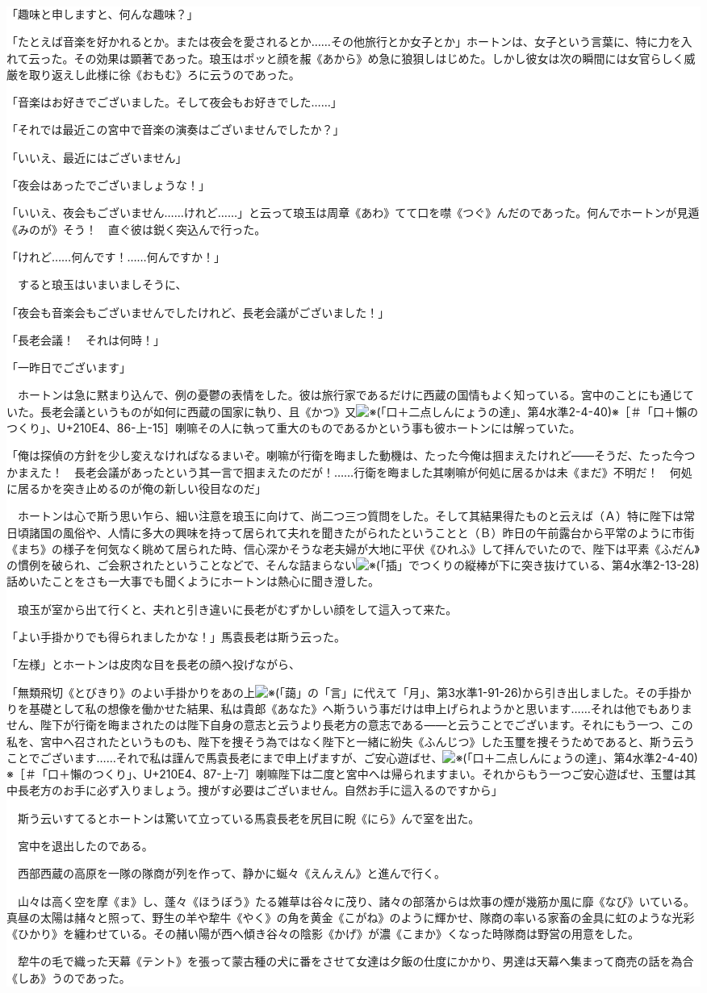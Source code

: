 「趣味と申しますと、何んな趣味？」

「たとえば音楽を好かれるとか。または夜会を愛されるとか……その他旅行とか女子とか」ホートンは、女子という言葉に、特に力を入れて云った。その効果は顕著であった。琅玉はポッと顔を赧《あから》め急に狼狽しはじめた。しかし彼女は次の瞬間には女官らしく威厳を取り返えし此様に徐《おもむ》ろに云うのであった。

「音楽はお好きでございました。そして夜会もお好きでした……」

「それでは最近この宮中で音楽の演奏はございませんでしたか？」

「いいえ、最近にはございません」

「夜会はあったでございましょうな！」

「いいえ、夜会もございません……けれど……」と云って琅玉は周章《あわ》てて口を噤《つぐ》んだのであった。何んでホートンが見遁《みのが》そう！　直ぐ彼は鋭く突込んで行った。

「けれど……何んです！……何んですか！」

　すると琅玉はいまいましそうに、

「夜会も音楽会もございませんでしたけれど、長老会議がございました！」

「長老会議！　それは何時！」

「一昨日でございます」

　ホートンは急に黙まり込んで、例の憂鬱の表情をした。彼は旅行家であるだけに西蔵の国情もよく知っている。宮中のことにも通じていた。長老会議というものが如何に西蔵の国家に執り、且《かつ》又![※(「口＋二点しんにょうの達」、第4水準2-4-40)](https://www.aozora.gr.jp/cards/000255/files/../../../gaiji/2-04/2-04-40.png)※［＃「口＋懶のつくり」、U+210E4、86-上-15］喇嘛その人に執って重大のものであるかという事も彼ホートンには解っていた。

「俺は探偵の方針を少し変えなければなるまいぞ。喇嘛が行衛を晦ました動機は、たった今俺は掴まえたけれど――そうだ、たった今つかまえた！　長老会議があったという其一言で掴まえたのだが！……行衛を晦ました其喇嘛が何処に居るかは未《まだ》不明だ！　何処に居るかを突き止めるのが俺の新しい役目なのだ」

　ホートンは心で斯う思い乍ら、細い注意を琅玉に向けて、尚二つ三つ質問をした。そして其結果得たものと云えば（Ａ）特に陛下は常日頃諸国の風俗や、人情に多大の興味を持って居られて夫れを聞きたがられたということと（Ｂ）昨日の午前露台から平常のように市街《まち》の様子を何気なく眺めて居られた時、信心深かそうな老夫婦が大地に平伏《ひれふ》して拝んでいたので、陛下は平素《ふだん》の慣例を破られ、ご会釈されたということなどで、そんな詰まらない![※(「插」でつくりの縦棒が下に突き抜けている、第4水準2-13-28)](https://www.aozora.gr.jp/cards/000255/files/../../../gaiji/2-13/2-13-28.png)話めいたことをさも一大事でも聞くようにホートンは熱心に聞き澄した。

　琅玉が室から出て行くと、夫れと引き違いに長老がむずかしい顔をして這入って来た。

「よい手掛かりでも得られましたかな！」馬袁長老は斯う云った。

「左様」とホートンは皮肉な目を長老の顔へ投げながら、

「無類飛切《とびきり》のよい手掛かりをあの上![※(「藹」の「言」に代えて「月」、第3水準1-91-26)](https://www.aozora.gr.jp/cards/000255/files/../../../gaiji/1-91/1-91-26.png)から引き出しました。その手掛かりを基礎として私の想像を働かせた結果、私は貴郎《あなた》へ斯ういう事だけは申上げられようかと思います……それは他でもありません、陛下が行衛を晦まされたのは陛下自身の意志と云うより長老方の意志である――と云うことでございます。それにもう一つ、この私を、宮中へ召されたというものも、陛下を捜そう為ではなく陛下と一緒に紛失《ふんじつ》した玉璽を捜そうためであると、斯う云うことでございます……それで私は謹んで馬袁長老にまで申上げますが、ご安心遊ばせ、![※(「口＋二点しんにょうの達」、第4水準2-4-40)](https://www.aozora.gr.jp/cards/000255/files/../../../gaiji/2-04/2-04-40.png)※［＃「口＋懶のつくり」、U+210E4、87-上-7］喇嘛陛下は二度と宮中へは帰られますまい。それからもう一つご安心遊ばせ、玉璽は其中長老方のお手に必ず入りましょう。捜がす必要はございません。自然お手に這入るのですから」

　斯う云いすてるとホートンは驚いて立っている馬袁長老を尻目に睨《にら》んで室を出た。

　宮中を退出したのである。



　西部西蔵の高原を一隊の隊商が列を作って、静かに蜒々《えんえん》と進んで行く。

　山々は高く空を摩《ま》し、蓬々《ほうぼう》たる雑草は谷々に茂り、諸々の部落からは炊事の煙が幾筋か風に靡《なび》いている。真昼の太陽は赭々と照って、野生の羊や犂牛《やく》の角を黄金《こがね》のように輝かせ、隊商の率いる家畜の金具に虹のような光彩《ひかり》を纏わせている。その赭い陽が西へ傾き谷々の陰影《かげ》が濃《こまか》くなった時隊商は野営の用意をした。

　犂牛の毛で織った天幕《テント》を張って蒙古種の犬に番をさせて女達は夕飯の仕度にかかり、男達は天幕へ集まって商売の話を為合《しあ》うのであった。
